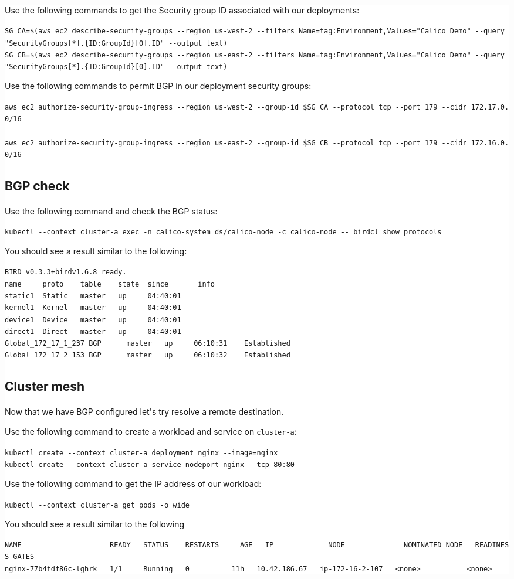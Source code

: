 Use the following commands to get the Security group ID associated with our deployments:
```
SG_CA=$(aws ec2 describe-security-groups --region us-west-2 --filters Name=tag:Environment,Values="Calico Demo" --query "SecurityGroups[*].{ID:GroupId}[0].ID" --output text)
SG_CB=$(aws ec2 describe-security-groups --region us-east-2 --filters Name=tag:Environment,Values="Calico Demo" --query "SecurityGroups[*].{ID:GroupId}[0].ID" --output text)
```

Use the following commands to permit BGP in our deployment security groups:
```
aws ec2 authorize-security-group-ingress --region us-west-2 --group-id $SG_CA --protocol tcp --port 179 --cidr 172.17.0.0/16

aws ec2 authorize-security-group-ingress --region us-east-2 --group-id $SG_CB --protocol tcp --port 179 --cidr 172.16.0.0/16
```

## BGP check

Use the following command and check the BGP status:
```
kubectl --context cluster-a exec -n calico-system ds/calico-node -c calico-node -- birdcl show protocols
```

You should see a result similar to the following:
```
BIRD v0.3.3+birdv1.6.8 ready.
name     proto    table    state  since       info
static1  Static   master   up     04:40:01    
kernel1  Kernel   master   up     04:40:01    
device1  Device   master   up     04:40:01    
direct1  Direct   master   up     04:40:01    
Global_172_17_1_237 BGP      master   up     06:10:31    Established   
Global_172_17_2_153 BGP      master   up     06:10:32    Established 
```

## Cluster mesh

Now that we have BGP configured let's try resolve a remote destination.

Use the following command to create a workload and service on `cluster-a`:
```
kubectl create --context cluster-a deployment nginx --image=nginx
kubectl create --context cluster-a service nodeport nginx --tcp 80:80
```

Use the following command to get the IP address of our workload:
```
kubectl --context cluster-a get pods -o wide
```
You should see a result similar to the following
```
NAME                     READY   STATUS    RESTARTS     AGE   IP             NODE              NOMINATED NODE   READINESS GATES
nginx-77b4fdf86c-lghrk   1/1     Running   0          11h   10.42.186.67   ip-172-16-2-107   <none>           <none>
```
